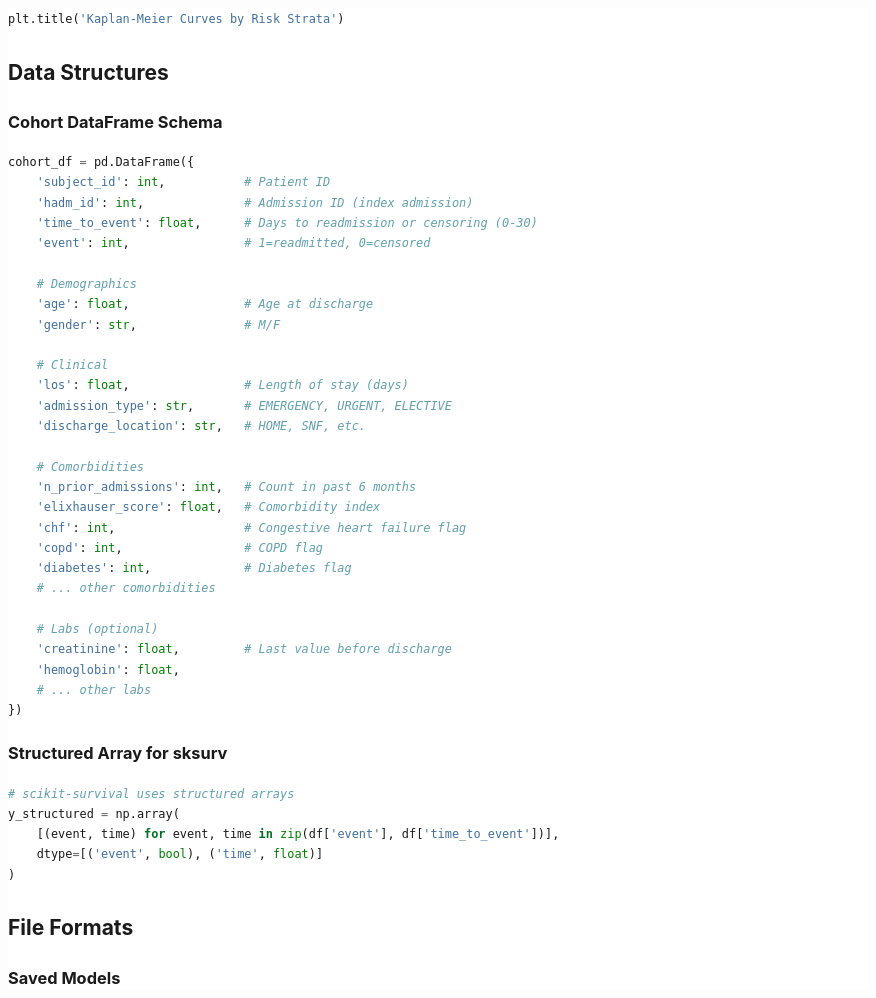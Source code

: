 ```python
plt.title('Kaplan-Meier Curves by Risk Strata')
```

## Data Structures

### Cohort DataFrame Schema

```python
cohort_df = pd.DataFrame({
    'subject_id': int,           # Patient ID
    'hadm_id': int,              # Admission ID (index admission)
    'time_to_event': float,      # Days to readmission or censoring (0-30)
    'event': int,                # 1=readmitted, 0=censored
    
    # Demographics
    'age': float,                # Age at discharge
    'gender': str,               # M/F
    
    # Clinical
    'los': float,                # Length of stay (days)
    'admission_type': str,       # EMERGENCY, URGENT, ELECTIVE
    'discharge_location': str,   # HOME, SNF, etc.
    
    # Comorbidities
    'n_prior_admissions': int,   # Count in past 6 months
    'elixhauser_score': float,   # Comorbidity index
    'chf': int,                  # Congestive heart failure flag
    'copd': int,                 # COPD flag
    'diabetes': int,             # Diabetes flag
    # ... other comorbidities
    
    # Labs (optional)
    'creatinine': float,         # Last value before discharge
    'hemoglobin': float,
    # ... other labs
})
```

### Structured Array for sksurv

```python
# scikit-survival uses structured arrays
y_structured = np.array(
    [(event, time) for event, time in zip(df['event'], df['time_to_event'])],
    dtype=[('event', bool), ('time', float)]
)
```

## File Formats

### Saved Models

